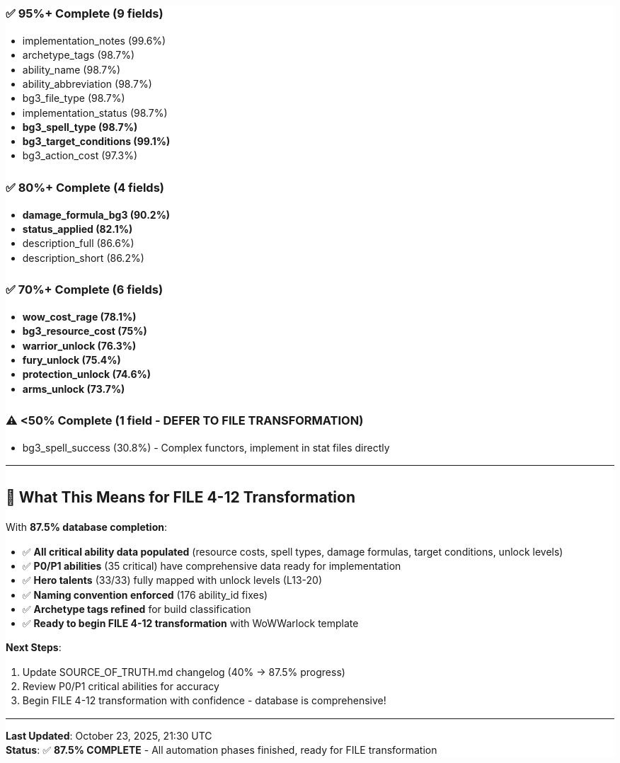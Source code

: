 ### **✅ 95%+ Complete** (9 fields)
- implementation_notes (99.6%)
- archetype_tags (98.7%)
- ability_name (98.7%)
- ability_abbreviation (98.7%)
- bg3_file_type (98.7%)
- implementation_status (98.7%)
- **bg3_spell_type (98.7%)**
- **bg3_target_conditions (99.1%)**
- bg3_action_cost (97.3%)

### **✅ 80%+ Complete** (4 fields)
- **damage_formula_bg3 (90.2%)**
- **status_applied (82.1%)**
- description_full (86.6%)
- description_short (86.2%)

### **✅ 70%+ Complete** (6 fields)
- **wow_cost_rage (78.1%)**
- **bg3_resource_cost (75%)**
- **warrior_unlock (76.3%)**
- **fury_unlock (75.4%)**
- **protection_unlock (74.6%)**
- **arms_unlock (73.7%)**

### **⚠️ <50% Complete** (1 field - DEFER TO FILE TRANSFORMATION)
- bg3_spell_success (30.8%) - Complex functors, implement in stat files directly

---

## 🎯 What This Means for FILE 4-12 Transformation

With **87.5% database completion**:
- ✅ **All critical ability data populated** (resource costs, spell types, damage formulas, target conditions, unlock levels)
- ✅ **P0/P1 abilities** (35 critical) have comprehensive data ready for implementation
- ✅ **Hero talents** (33/33) fully mapped with unlock levels (L13-20)
- ✅ **Naming convention enforced** (176 ability_id fixes)
- ✅ **Archetype tags refined** for build classification
- ✅ **Ready to begin FILE 4-12 transformation** with WoWWarlock template

**Next Steps**:
1. Update SOURCE_OF_TRUTH.md changelog (40% → 87.5% progress)
2. Review P0/P1 critical abilities for accuracy
3. Begin FILE 4-12 transformation with confidence - database is comprehensive!

---

**Last Updated**: October 23, 2025, 21:30 UTC  
**Status**: ✅ **87.5% COMPLETE** - All automation phases finished, ready for FILE transformation
